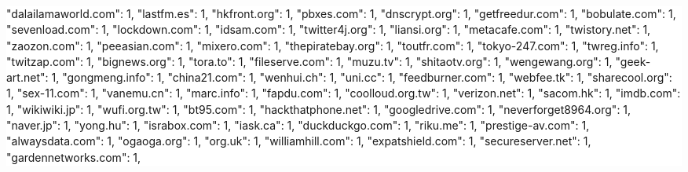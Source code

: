   "dalailamaworld.com": 1, 
  "lastfm.es": 1, 
  "hkfront.org": 1, 
  "pbxes.com": 1, 
  "dnscrypt.org": 1, 
  "getfreedur.com": 1, 
  "bobulate.com": 1, 
  "sevenload.com": 1, 
  "lockdown.com": 1, 
  "idsam.com": 1, 
  "twitter4j.org": 1, 
  "liansi.org": 1, 
  "metacafe.com": 1, 
  "twistory.net": 1, 
  "zaozon.com": 1, 
  "peeasian.com": 1, 
  "mixero.com": 1, 
  "thepiratebay.org": 1, 
  "toutfr.com": 1, 
  "tokyo-247.com": 1, 
  "twreg.info": 1, 
  "twitzap.com": 1, 
  "bignews.org": 1, 
  "tora.to": 1, 
  "fileserve.com": 1, 
  "muzu.tv": 1, 
  "shitaotv.org": 1, 
  "wengewang.org": 1, 
  "geek-art.net": 1, 
  "gongmeng.info": 1, 
  "china21.com": 1, 
  "wenhui.ch": 1, 
  "uni.cc": 1, 
  "feedburner.com": 1, 
  "webfee.tk": 1, 
  "sharecool.org": 1, 
  "sex-11.com": 1, 
  "vanemu.cn": 1, 
  "marc.info": 1, 
  "fapdu.com": 1, 
  "coolloud.org.tw": 1, 
  "verizon.net": 1, 
  "sacom.hk": 1, 
  "imdb.com": 1, 
  "wikiwiki.jp": 1, 
  "wufi.org.tw": 1, 
  "bt95.com": 1, 
  "hackthatphone.net": 1, 
  "googledrive.com": 1, 
  "neverforget8964.org": 1, 
  "naver.jp": 1, 
  "yong.hu": 1, 
  "israbox.com": 1, 
  "iask.ca": 1, 
  "duckduckgo.com": 1, 
  "riku.me": 1, 
  "prestige-av.com": 1, 
  "alwaysdata.com": 1, 
  "ogaoga.org": 1, 
  "org.uk": 1, 
  "williamhill.com": 1, 
  "expatshield.com": 1, 
  "secureserver.net": 1, 
  "gardennetworks.com": 1, 